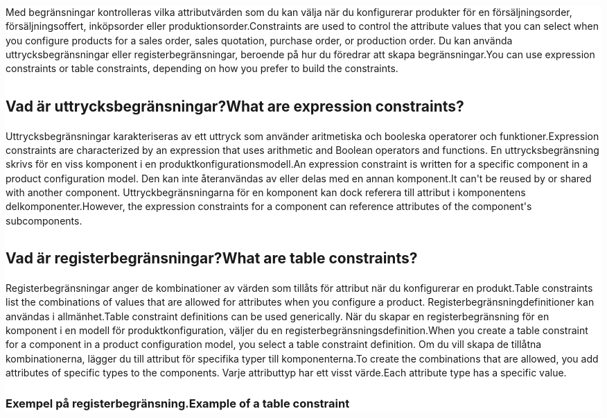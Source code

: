 <span data-ttu-id="a0a2f-109">Med begränsningar kontrolleras vilka attributvärden som du kan välja när du konfigurerar produkter för en försäljningsorder, försäljningsoffert, inköpsorder eller produktionsorder.</span><span class="sxs-lookup"><span data-stu-id="a0a2f-109">Constraints are used to control the attribute values that you can select when you configure products for a sales order, sales quotation, purchase order, or production order.</span></span> <span data-ttu-id="a0a2f-110">Du kan använda uttrycksbegränsningar eller registerbegränsningar, beroende på hur du föredrar att skapa begränsningar.</span><span class="sxs-lookup"><span data-stu-id="a0a2f-110">You can use expression constraints or table constraints, depending on how you prefer to build the constraints.</span></span>

## <a name="what-are-expression-constraints"></a><span data-ttu-id="a0a2f-111">Vad är uttrycksbegränsningar?</span><span class="sxs-lookup"><span data-stu-id="a0a2f-111">What are expression constraints?</span></span>
<span data-ttu-id="a0a2f-112">Uttrycksbegränsningar karakteriseras av ett uttryck som använder aritmetiska och booleska operatorer och funktioner.</span><span class="sxs-lookup"><span data-stu-id="a0a2f-112">Expression constraints are characterized by an expression that uses arithmetic and Boolean operators and functions.</span></span> <span data-ttu-id="a0a2f-113">En uttrycksbegränsning skrivs för en viss komponent i en produktkonfigurationsmodell.</span><span class="sxs-lookup"><span data-stu-id="a0a2f-113">An expression constraint is written for a specific component in a product configuration model.</span></span> <span data-ttu-id="a0a2f-114">Den kan inte återanvändas av eller delas med en annan komponent.</span><span class="sxs-lookup"><span data-stu-id="a0a2f-114">It can't be reused by or shared with another component.</span></span> <span data-ttu-id="a0a2f-115">Uttryckbegränsningarna för en komponent kan dock referera till attribut i komponentens delkomponenter.</span><span class="sxs-lookup"><span data-stu-id="a0a2f-115">However, the expression constraints for a component can reference attributes of the component's subcomponents.</span></span>

## <a name="what-are-table-constraints"></a><span data-ttu-id="a0a2f-116">Vad är registerbegränsningar?</span><span class="sxs-lookup"><span data-stu-id="a0a2f-116">What are table constraints?</span></span>
<span data-ttu-id="a0a2f-117">Registerbegränsningar anger de kombinationer av värden som tillåts för attribut när du konfigurerar en produkt.</span><span class="sxs-lookup"><span data-stu-id="a0a2f-117">Table constraints list the combinations of values that are allowed for attributes when you configure a product.</span></span> <span data-ttu-id="a0a2f-118">Registerbegränsningdefinitioner kan användas i allmänhet.</span><span class="sxs-lookup"><span data-stu-id="a0a2f-118">Table constraint definitions can be used generically.</span></span> <span data-ttu-id="a0a2f-119">När du skapar en registerbegränsning för en komponent i en modell för produktkonfiguration, väljer du en registerbegränsningsdefinition.</span><span class="sxs-lookup"><span data-stu-id="a0a2f-119">When you create a table constraint for a component in a product configuration model, you select a table constraint definition.</span></span> <span data-ttu-id="a0a2f-120">Om du vill skapa de tillåtna kombinationerna, lägger du till attribut för specifika typer till komponenterna.</span><span class="sxs-lookup"><span data-stu-id="a0a2f-120">To create the combinations that are allowed, you add attributes of specific types to the components.</span></span> <span data-ttu-id="a0a2f-121">Varje attributtyp har ett visst värde.</span><span class="sxs-lookup"><span data-stu-id="a0a2f-121">Each attribute type has a specific value.</span></span>

### <a name="example-of-a-table-constraint"></a><span data-ttu-id="a0a2f-122">Exempel på registerbegränsning.</span><span class="sxs-lookup"><span data-stu-id="a0a2f-122">Example of a table constraint</span></span>
